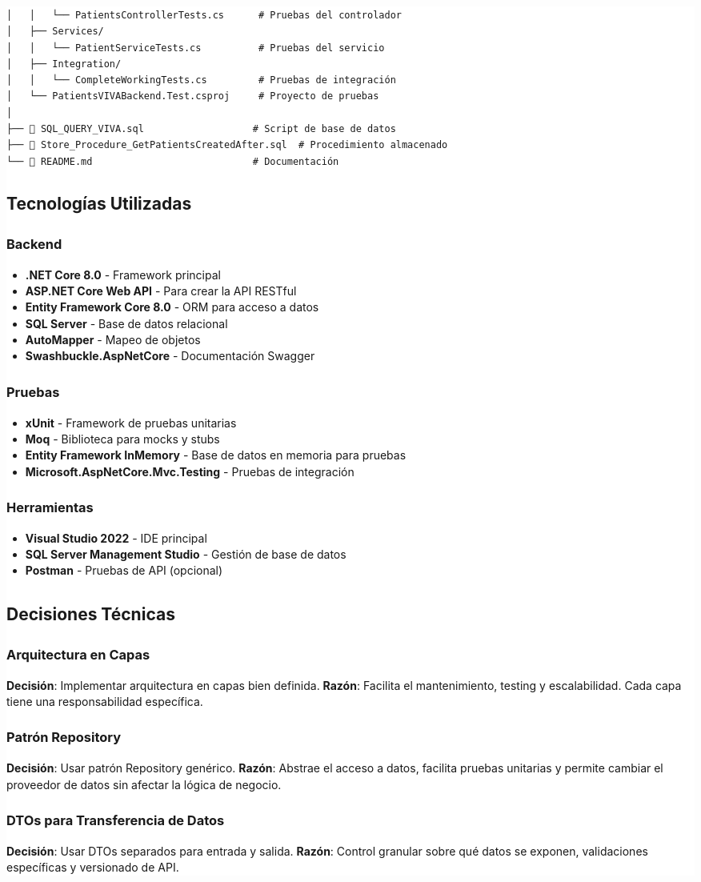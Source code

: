```
│   │   └── PatientsControllerTests.cs      # Pruebas del controlador
│   ├── Services/
│   │   └── PatientServiceTests.cs          # Pruebas del servicio
│   ├── Integration/
│   │   └── CompleteWorkingTests.cs         # Pruebas de integración
│   └── PatientsVIVABackend.Test.csproj     # Proyecto de pruebas
│
├── 📄 SQL_QUERY_VIVA.sql                   # Script de base de datos
├── 📄 Store_Procedure_GetPatientsCreatedAfter.sql  # Procedimiento almacenado
└── 📄 README.md                            # Documentación
```

## Tecnologías Utilizadas

### Backend
- **.NET Core 8.0** - Framework principal
- **ASP.NET Core Web API** - Para crear la API RESTful
- **Entity Framework Core 8.0** - ORM para acceso a datos
- **SQL Server** - Base de datos relacional
- **AutoMapper** - Mapeo de objetos
- **Swashbuckle.AspNetCore** - Documentación Swagger

### Pruebas
- **xUnit** - Framework de pruebas unitarias
- **Moq** - Biblioteca para mocks y stubs
- **Entity Framework InMemory** - Base de datos en memoria para pruebas
- **Microsoft.AspNetCore.Mvc.Testing** - Pruebas de integración

### Herramientas
- **Visual Studio 2022** - IDE principal
- **SQL Server Management Studio** - Gestión de base de datos
- **Postman** - Pruebas de API (opcional)

## Decisiones Técnicas

### Arquitectura en Capas
**Decisión**: Implementar arquitectura en capas bien definida.
**Razón**: Facilita el mantenimiento, testing y escalabilidad. Cada capa tiene una responsabilidad específica.

### Patrón Repository
**Decisión**: Usar patrón Repository genérico.
**Razón**: Abstrae el acceso a datos, facilita pruebas unitarias y permite cambiar el proveedor de datos sin afectar la lógica de negocio.

### DTOs para Transferencia de Datos
**Decisión**: Usar DTOs separados para entrada y salida.
**Razón**: Control granular sobre qué datos se exponen, validaciones específicas y versionado de API.
